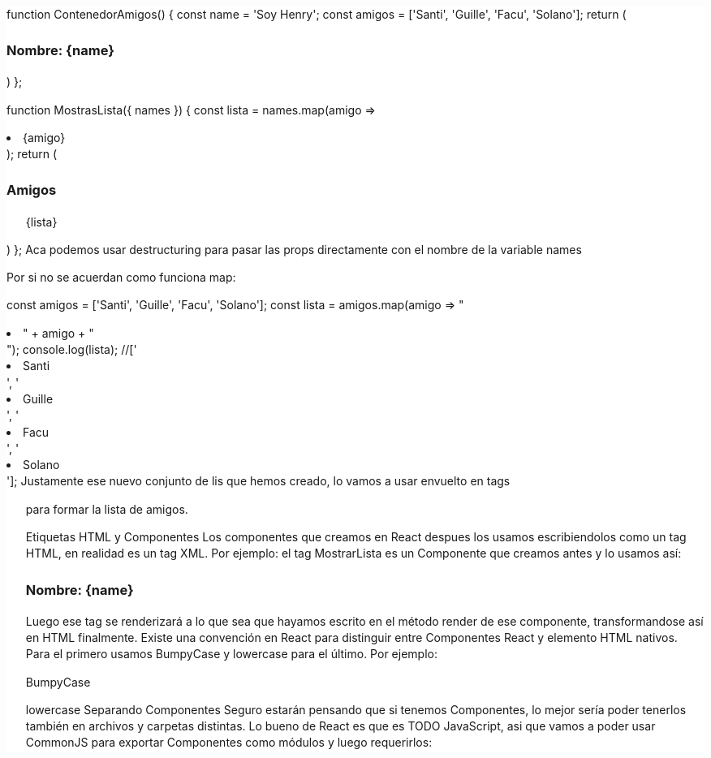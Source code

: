 function ContenedorAmigos() {
  const name = 'Soy Henry';
  const amigos = ['Santi', 'Guille', 'Facu', 'Solano'];
  return (
    <div>
      <h3> Nombre: {name} </h3>
      <MostrarLista names={amigos} />
    </div>
  )
};

function MostrasLista({ names }) {
  const lista = names.map(amigo => <li> {amigo} </li>);
  return (
    <div>
      <h3> Amigos </h3>
      <ul>
        {lista}
      </ul>
    </div>
  )
};
Aca podemos usar destructuring para pasar las props directamente con el nombre de la variable names

Por si no se acuerdan como funciona map:

const amigos = ['Santi', 'Guille', 'Facu', 'Solano'];
const lista = amigos.map(amigo => "<li> " + amigo + "</li>");
console.log(lista); //['<li> Santi</li>', '<li> Guille</li>', '<li> Facu</li>', '<li> Solano</li>'];
Justamente ese nuevo conjunto de lis que hemos creado, lo vamos a usar envuelto en tags <ul> para formar la lista de amigos.

Etiquetas HTML y Componentes
Los componentes que creamos en React despues los usamos escribiendolos como un tag HTML, en realidad es un tag XML. Por ejemplo: el tag MostrarLista es un Componente que creamos antes y lo usamos así:

<div>
  <h3> Nombre: {name} </h3>
  <MostrarLista names={amigos} />
</div>
Luego ese tag se renderizará a lo que sea que hayamos escrito en el método render de ese componente, transformandose así en HTML finalmente. Existe una convención en React para distinguir entre Componentes React y elemento HTML nativos. Para el primero usamos BumpyCase y lowercase para el último. Por ejemplo:

<MostrarLista /> BumpyCase
<div>            lowercase
Separando Componentes
Seguro estarán pensando que si tenemos Componentes, lo mejor sería poder tenerlos también en archivos y carpetas distintas. Lo bueno de React es que es TODO JavaScript, asi que vamos a poder usar CommonJS para exportar Componentes como módulos y luego requerirlos:
